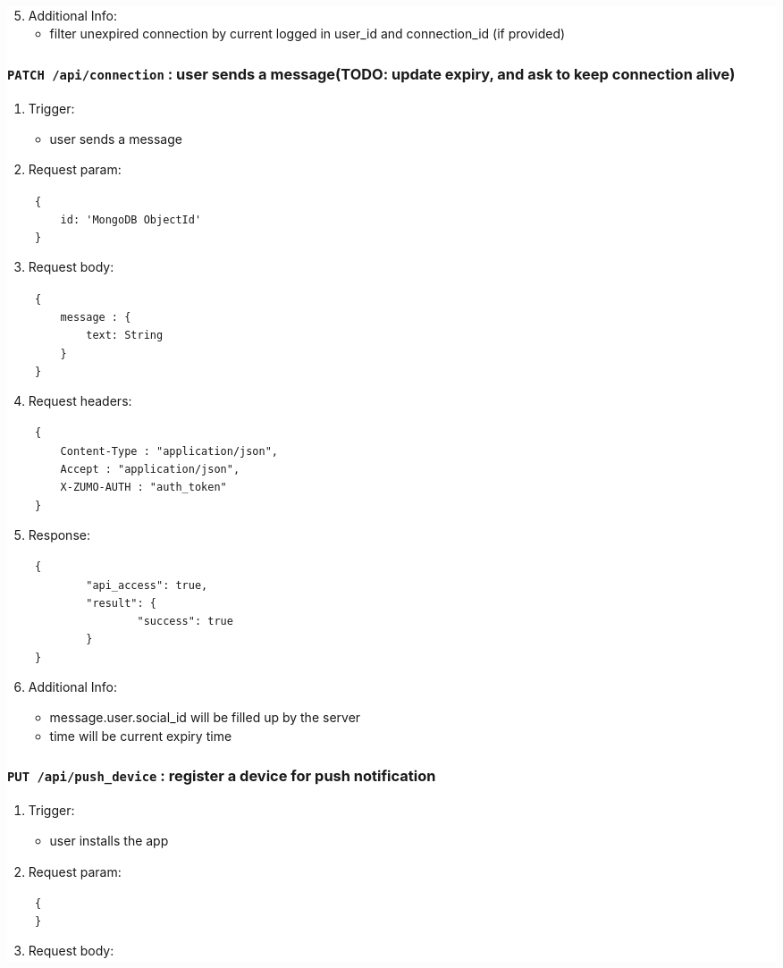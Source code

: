 5. Additional Info:
	-	filter unexpired connection by current logged in user_id and connection_id (if provided)

### `PATCH /api/connection` : user sends a message(TODO: update expiry, and ask to keep connection alive)

1. Trigger:
	-	user sends a message

2. Request param:

		{
			id: 'MongoDB ObjectId'
		}

3. Request body:

		{
			message : {
				text: String
			}
		}

4. Request headers:

		{
			Content-Type : "application/json",
			Accept : "application/json",
			X-ZUMO-AUTH : "auth_token"
		}

5. Response:

		{
				"api_access": true,
				"result": {
						"success": true
				}
		}

6. Additional Info:
	- message.user.social_id will be filled up by the server
	- time will be current expiry time
	
	
### `PUT /api/push_device` : register a device for push notification

1. Trigger:
	-	user installs the app

2. Request param:

		{
		}

3. Request body:
